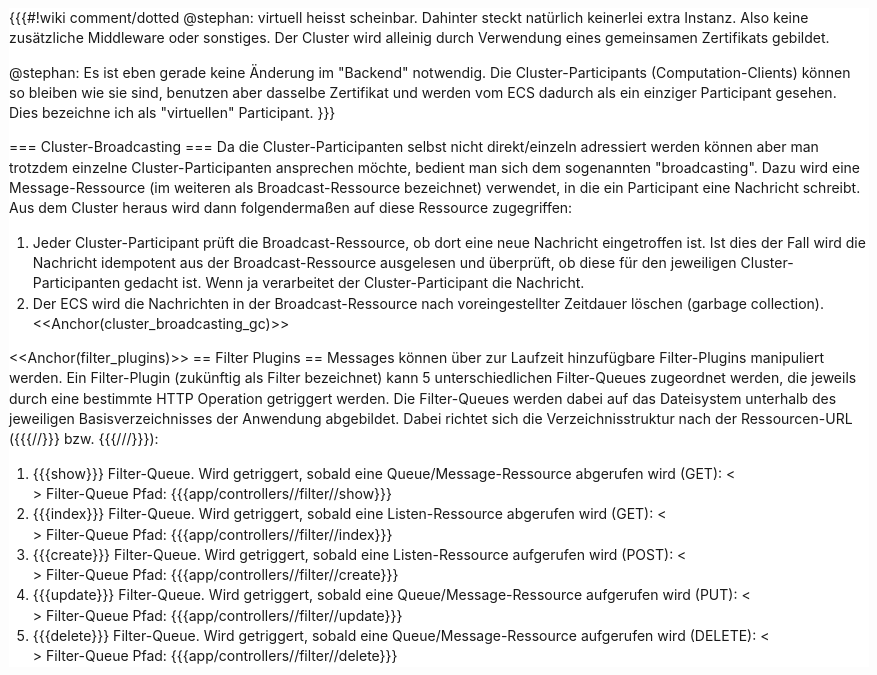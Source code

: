 {{{#!wiki comment/dotted
@stephan: virtuell heisst scheinbar. Dahinter steckt natürlich keinerlei extra
Instanz. Also keine zusätzliche Middleware oder sonstiges. Der Cluster wird
alleinig durch Verwendung eines gemeinsamen Zertifikats gebildet.

@stephan: Es ist eben gerade keine Änderung im "Backend" notwendig. Die
Cluster-Participants (Computation-Clients) können so bleiben wie sie sind,
benutzen aber dasselbe Zertifikat und werden vom ECS dadurch als ein einziger
Participant gesehen. Dies bezeichne ich als "virtuellen" Participant.
}}}

=== Cluster-Broadcasting ===
Da die Cluster-Participanten selbst nicht direkt/einzeln adressiert werden
können aber man trotzdem einzelne Cluster-Participanten ansprechen möchte,
bedient man sich dem sogenannten "broadcasting". Dazu wird eine
Message-Ressource (im weiteren als Broadcast-Ressource bezeichnet)
verwendet, in die ein Participant eine Nachricht schreibt.  Aus dem Cluster
heraus wird dann folgendermaßen auf diese Ressource zugegriffen:
 1. Jeder Cluster-Participant prüft die Broadcast-Ressource, ob dort eine neue
 Nachricht eingetroffen ist.  Ist dies der Fall wird die Nachricht idempotent
 aus der Broadcast-Ressource ausgelesen und überprüft, ob diese für den
 jeweiligen Cluster-Participanten gedacht ist. Wenn ja verarbeitet der
 Cluster-Participant die Nachricht.  
 2. Der ECS wird die Nachrichten in der Broadcast-Ressource nach
 voreingestellter Zeitdauer löschen (garbage collection).
 <<Anchor(cluster_broadcasting_gc)>>

<<Anchor(filter_plugins)>>
== Filter Plugins ==
Messages können über zur Laufzeit hinzufügbare Filter-Plugins manipuliert
werden. Ein Filter-Plugin (zukünftig als Filter bezeichnet) kann 5
unterschiedlichen Filter-Queues zugeordnet werden, die jeweils durch eine bestimmte
HTTP Operation getriggert werden. Die Filter-Queues werden dabei auf das
Dateisystem unterhalb des jeweiligen Basisverzeichnisses der Anwendung
abgebildet. Dabei richtet sich die Verzeichnisstruktur nach der
Ressourcen-URL ({{{/<project-name-space>/<name>}}} bzw. {{{/<project-name-space>/<name>/<id>}}}):  

 1. {{{show}}} Filter-Queue. Wird getriggert, sobald eine Queue/Message-Ressource abgerufen wird (GET): <<BR>>
 Filter-Queue Pfad: {{{app/controllers/<project-name-space>/filter/<name>/show}}}
 1. {{{index}}} Filter-Queue. Wird getriggert, sobald eine Listen-Ressource abgerufen wird (GET): <<BR>>
 Filter-Queue Pfad: {{{app/controllers/<project-name-space>/filter/<name>/index}}}
 1. {{{create}}} Filter-Queue. Wird getriggert, sobald eine Listen-Ressource aufgerufen wird (POST): <<BR>>
 Filter-Queue Pfad: {{{app/controllers/<project-name-space>/filter/<name>/create}}}
 1. {{{update}}} Filter-Queue. Wird getriggert, sobald eine Queue/Message-Ressource aufgerufen wird (PUT): <<BR>>
 Filter-Queue Pfad: {{{app/controllers/<project-name-space>/filter/<name>/update}}}
 1. {{{delete}}} Filter-Queue. Wird getriggert, sobald eine Queue/Message-Ressource aufgerufen wird (DELETE): <<BR>>
 Filter-Queue Pfad: {{{app/controllers/<project-name-space>/filter/<name>/delete}}}
